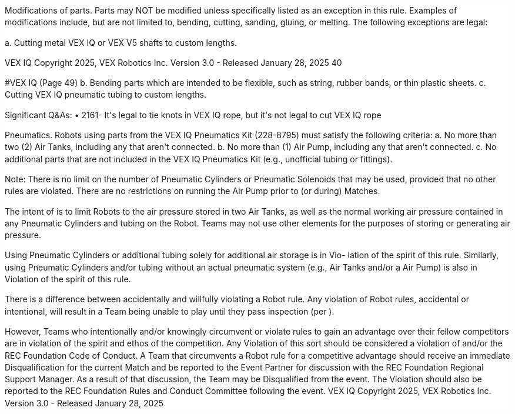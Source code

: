 <R15> Modifications of parts. Parts may NOT be modified unless specifically listed as an exception in
this rule. Examples of modifications include, but are not limited to, bending, cutting, sanding, gluing, or
melting. The following exceptions are legal:

a. Cutting metal VEX IQ or VEX V5 shafts to custom lengths.

VEX IQ
Copyright 2025, VEX Robotics Inc.
Version 3.0 - Released January 28, 2025
40

#VEX IQ (Page 49)
b. Bending parts which are intended to be flexible, such as string, rubber bands, or thin plastic
sheets.
c. Cutting VEX IQ pneumatic tubing to custom lengths.

Significant Q&As:
•	2161- It's legal to tie knots in VEX IQ rope, but it's not legal to cut VEX IQ rope

<R16> Pneumatics. Robots using parts from the VEX IQ Pneumatics Kit (228-8795) must satisfy the
following criteria:
a. No more than two (2) Air Tanks, including any that aren't connected.
b. No more than (1) Air Pump, including any that aren't connected.
c. No additional parts that are not included in the VEX IQ Pneumatics Kit (e.g., unofficial tubing or
fittings).

Note: There is no limit on the number of Pneumatic Cylinders or Pneumatic Solenoids that may be
used, provided that no other rules are violated. There are no restrictions on running the Air Pump
prior to (or during) Matches.

The intent of <R16a> is to limit Robots to the air pressure stored in two Air Tanks, as well
as the normal working air pressure contained in any Pneumatic Cylinders and tubing on
the Robot. Teams may not use other elements for the purposes of storing or generating
air pressure.

Using Pneumatic Cylinders or additional tubing solely for additional air storage is in Vio-
lation of the spirit of this rule. Similarly, using Pneumatic Cylinders and/or tubing without
an actual pneumatic system (e.g., Air Tanks and/or a Air Pump) is also in Violation of the
spirit of this rule.

<R17> There is a difference between accidentally and willfully violating a Robot rule. Any violation of
Robot rules, accidental or intentional, will result in a Team being unable to play until they pass inspection
(per <R3d>).

However, Teams who intentionally and/or knowingly circumvent or violate rules to gain an advantage
over their fellow competitors are in violation of the spirit and ethos of the competition. Any Violation of
this sort should be considered a violation of <G1> and/or the REC Foundation Code of Conduct. A Team
that circumvents a Robot rule for a competitive advantage should receive an immediate Disqualification
for the current Match and be reported to the Event Partner for discussion with the REC Foundation
Regional Support Manager. As a result of that discussion, the Team may be Disqualified from the event.
The Violation should also be reported to the REC Foundation Rules and Conduct Committee following
the event.
VEX IQ
Copyright 2025, VEX Robotics Inc.
Version 3.0 - Released January 28, 2025

